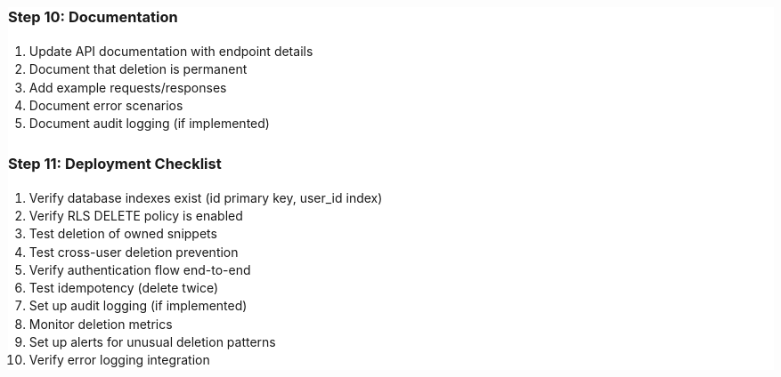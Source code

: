 ### Step 10: Documentation
1. Update API documentation with endpoint details
2. Document that deletion is permanent
3. Add example requests/responses
4. Document error scenarios
5. Document audit logging (if implemented)

### Step 11: Deployment Checklist
1. Verify database indexes exist (id primary key, user_id index)
2. Verify RLS DELETE policy is enabled
3. Test deletion of owned snippets
4. Test cross-user deletion prevention
5. Verify authentication flow end-to-end
6. Test idempotency (delete twice)
7. Set up audit logging (if implemented)
8. Monitor deletion metrics
9. Set up alerts for unusual deletion patterns
10. Verify error logging integration
